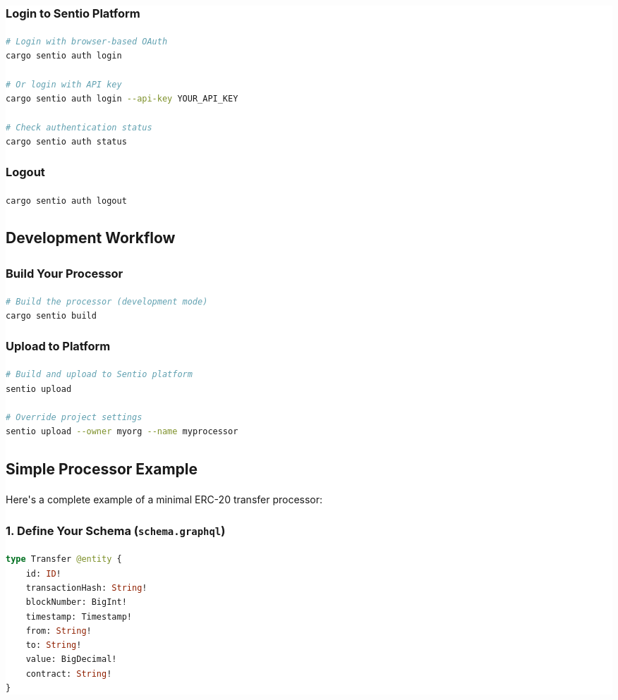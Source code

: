 ### Login to Sentio Platform

```bash
# Login with browser-based OAuth
cargo sentio auth login

# Or login with API key
cargo sentio auth login --api-key YOUR_API_KEY

# Check authentication status
cargo sentio auth status
```

### Logout

```bash
cargo sentio auth logout
```

## Development Workflow

### Build Your Processor

```bash
# Build the processor (development mode)
cargo sentio build
```

### Upload to Platform

```bash
# Build and upload to Sentio platform
sentio upload

# Override project settings
sentio upload --owner myorg --name myprocessor
```

## Simple Processor Example

Here's a complete example of a minimal ERC-20 transfer processor:

### 1. Define Your Schema (`schema.graphql`)

```graphql
type Transfer @entity {
    id: ID!
    transactionHash: String!
    blockNumber: BigInt!
    timestamp: Timestamp!
    from: String!
    to: String!
    value: BigDecimal!
    contract: String!
}
```
